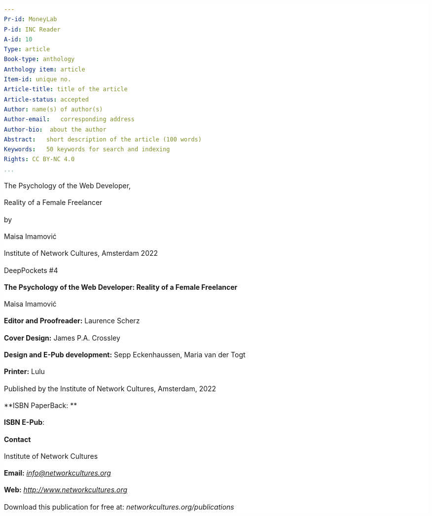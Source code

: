 ```yaml
---
Pr-id: MoneyLab
P-id: INC Reader
A-id: 10
Type: article
Book-type: anthology
Anthology item: article
Item-id: unique no.
Article-title: title of the article
Article-status: accepted
Author: name(s) of author(s)
Author-email:   corresponding address
Author-bio:  about the author
Abstract:   short description of the article (100 words)
Keywords:   50 keywords for search and indexing
Rights: CC BY-NC 4.0
...
```



The Psychology of the Web Developer,

Reality of a Female Freelancer

by

Maisa Imamović

Institute of Network Cultures, Amsterdam 2022

DeepPockets \#4

**The Psychology of the Web Developer: Reality of a Female Freelancer**

Maisa Imamović

**Editor and Proofreader:** Laurence Scherz

**Cover Design:** James P.A. Crossley

**Design and E-Pub development:** Sepp Eckenhaussen, Maria van der Togt

**Printer:** Lulu

Published by the Institute of Network Cultures, Amsterdam, 2022

**ISBN PaperBack: **

**ISBN E-Pub**:

**Contact**

Institute of Network Cultures

**Email:** *info@networkcultures.org*

**Web:** *http://www.networkcultures.org*

Download this publication for free at:
*networkcultures.org/publications*
